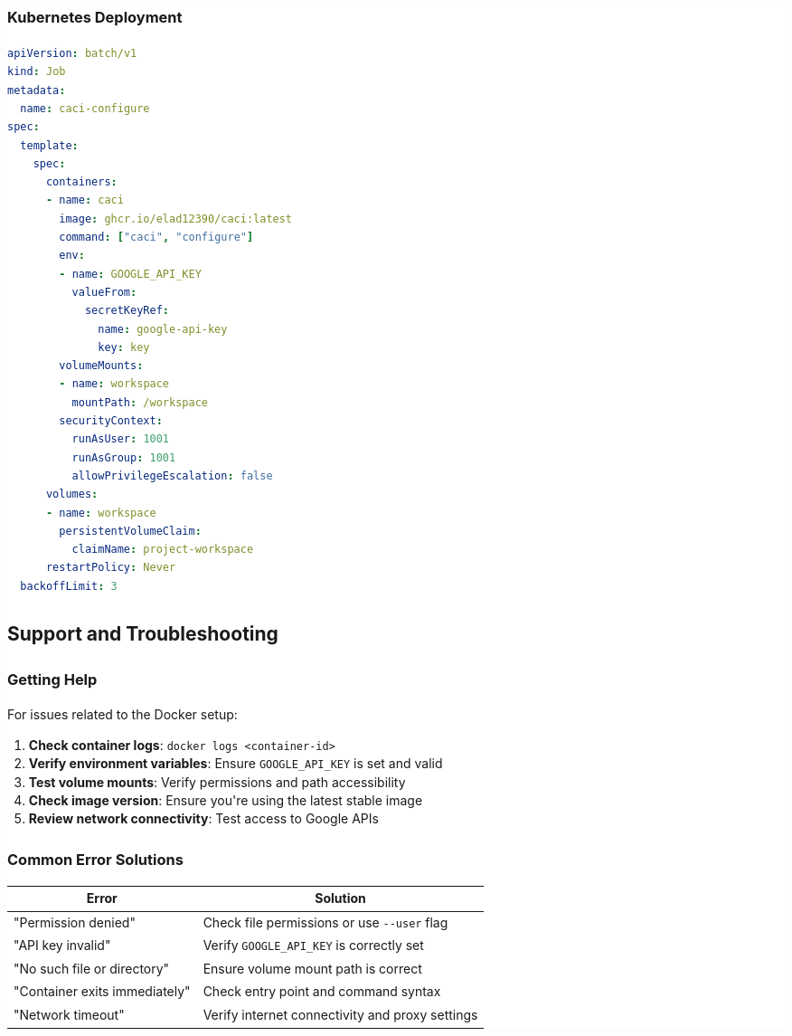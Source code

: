 ### Kubernetes Deployment

```yaml
apiVersion: batch/v1
kind: Job
metadata:
  name: caci-configure
spec:
  template:
    spec:
      containers:
      - name: caci
        image: ghcr.io/elad12390/caci:latest
        command: ["caci", "configure"]
        env:
        - name: GOOGLE_API_KEY
          valueFrom:
            secretKeyRef:
              name: google-api-key
              key: key
        volumeMounts:
        - name: workspace
          mountPath: /workspace
        securityContext:
          runAsUser: 1001
          runAsGroup: 1001
          allowPrivilegeEscalation: false
      volumes:
      - name: workspace
        persistentVolumeClaim:
          claimName: project-workspace
      restartPolicy: Never
  backoffLimit: 3
```

## Support and Troubleshooting

### Getting Help

For issues related to the Docker setup:

1. **Check container logs**: `docker logs <container-id>`
2. **Verify environment variables**: Ensure `GOOGLE_API_KEY` is set and valid
3. **Test volume mounts**: Verify permissions and path accessibility
4. **Check image version**: Ensure you're using the latest stable image
5. **Review network connectivity**: Test access to Google APIs

### Common Error Solutions

| Error | Solution |
| ----- | -------- |
| "Permission denied" | Check file permissions or use `--user` flag |
| "API key invalid" | Verify `GOOGLE_API_KEY` is correctly set |
| "No such file or directory" | Ensure volume mount path is correct |
| "Container exits immediately" | Check entry point and command syntax |
| "Network timeout" | Verify internet connectivity and proxy settings |
